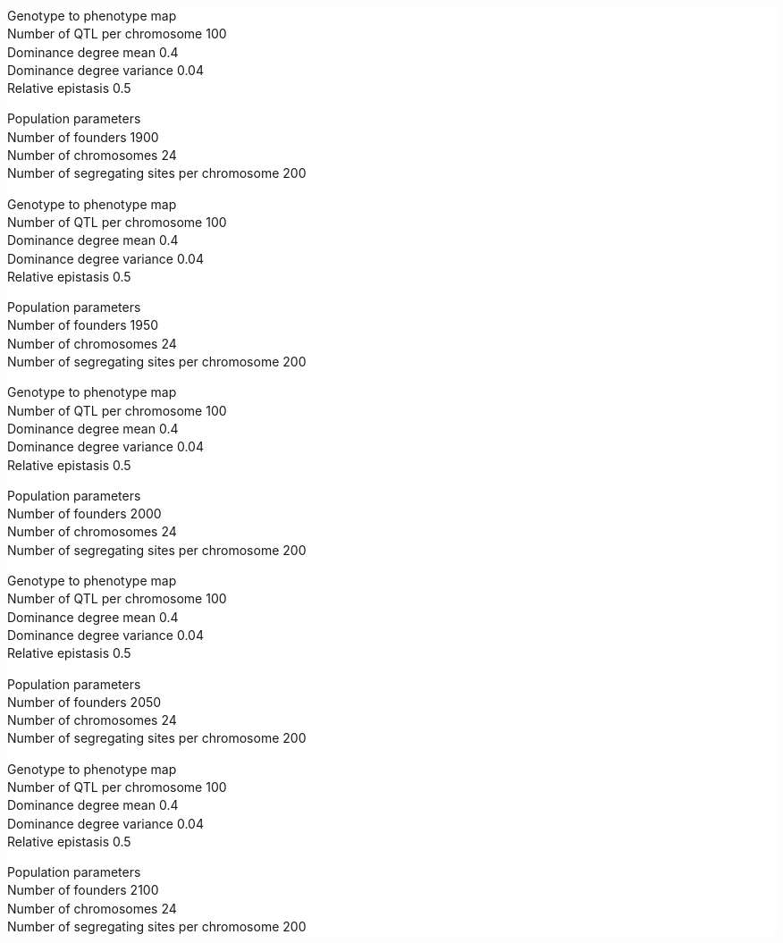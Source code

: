   
Genotype to phenotype map  
Number of QTL per chromosome 100  
Dominance degree mean 0.4  
Dominance degree variance 0.04  
Relative epistasis 0.5  
  
Population parameters  
Number of founders  1900  
Number of chromosomes  24  
Number of segregating sites per chromosome 200  
  
  
Genotype to phenotype map  
Number of QTL per chromosome 100  
Dominance degree mean 0.4  
Dominance degree variance 0.04  
Relative epistasis 0.5  
  
Population parameters  
Number of founders  1950  
Number of chromosomes  24  
Number of segregating sites per chromosome 200  
  
  
Genotype to phenotype map  
Number of QTL per chromosome 100  
Dominance degree mean 0.4  
Dominance degree variance 0.04  
Relative epistasis 0.5  
  
Population parameters  
Number of founders  2000  
Number of chromosomes  24  
Number of segregating sites per chromosome 200  
  
  
Genotype to phenotype map  
Number of QTL per chromosome 100  
Dominance degree mean 0.4  
Dominance degree variance 0.04  
Relative epistasis 0.5  
  
Population parameters  
Number of founders  2050  
Number of chromosomes  24  
Number of segregating sites per chromosome 200  
  
  
Genotype to phenotype map  
Number of QTL per chromosome 100  
Dominance degree mean 0.4  
Dominance degree variance 0.04  
Relative epistasis 0.5  
  
Population parameters  
Number of founders  2100  
Number of chromosomes  24  
Number of segregating sites per chromosome 200  
  